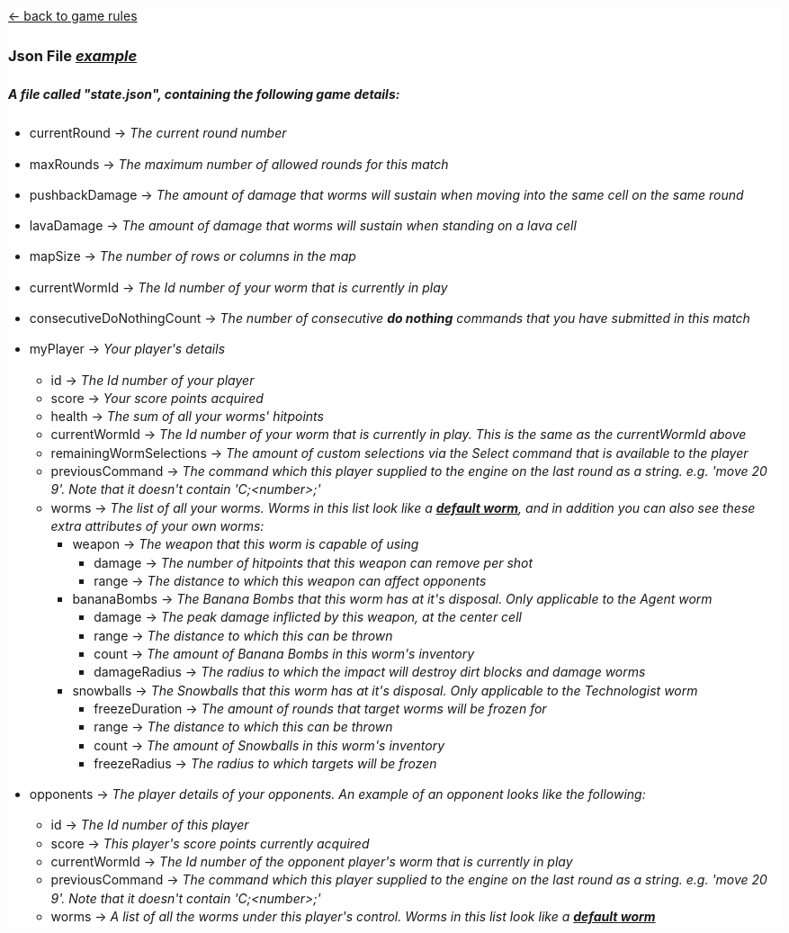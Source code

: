 [← back to game rules](game-rules.md "The readme file that explain the game rules")

### Json File [*example*](assets/example-state/state.json "An example of the JSON state file")

##### A file called "state.json", containing the following game details:
* currentRound → *The current round number*
* maxRounds → *The maximum number of allowed rounds for this match*
* pushbackDamage → *The amount of damage that worms will sustain when moving into the same cell on the same round*
* lavaDamage → *The amount of damage that worms will sustain when standing on a lava cell*
* mapSize → *The number of rows or columns in the map*
* currentWormId → *The Id number of your worm that is currently in play*
* consecutiveDoNothingCount → *The number of consecutive **do nothing** commands that you have submitted in this match*
* myPlayer → *Your player's details*
  * id → *The Id number of your player* 
  * score → *Your score points acquired*
  * health → *The sum of all your worms' hitpoints*
  * currentWormId  → *The Id number of your worm that is currently in play. This is the same as the currentWormId above*
  * remainingWormSelections → *The amount of custom selections via the Select command that is available to the player*
  * previousCommand → *The command which this player supplied to the engine on the last round as a string.  e.g. 'move 20 9'.  Note that it doesn't contain 'C;\<number\>;'*
  * worms → *The list of all your worms. Worms in this list look like a **[default worm](#default-worm-properties)**, and in addition you can also see these extra attributes of your own worms:*
    * weapon → *The weapon that this worm is capable of using*
      * damage → *The number of hitpoints that this weapon can remove per shot*
      * range → *The distance to which this weapon can affect opponents*
    * bananaBombs → *The Banana Bombs that this worm has at it's disposal. Only applicable to the Agent worm*
      * damage → *The peak damage inflicted by this weapon, at the center cell*
      * range → *The distance to which this can be thrown*
      * count → *The amount of Banana Bombs in this worm's inventory*
      * damageRadius → *The radius to which the impact will destroy dirt blocks and damage worms*
    * snowballs → *The Snowballs that this worm has at it's disposal. Only applicable to the Technologist worm*
      * freezeDuration → *The amount of rounds that target worms will be frozen for*
      * range → *The distance to which this can be thrown*
      * count → *The amount of Snowballs in this worm's inventory*
      * freezeRadius → *The radius to which targets will be frozen*
      
      
* opponents → *The player details of your opponents. An example of an opponent looks like the following:*
  * id → *The Id number of this player*
  * score → *This player's score points currently acquired*
  * currentWormId  → *The Id number of the opponent player's worm that is currently in play*
  * previousCommand → *The command which this player supplied to the engine on the last round as a string.  e.g. 'move 20 9'.  Note that it doesn't contain 'C;\<number\>;'*
  * worms → *A list of all the worms under this player's control. Worms in this list look like a **[default worm](#default-worm-properties)***
  
